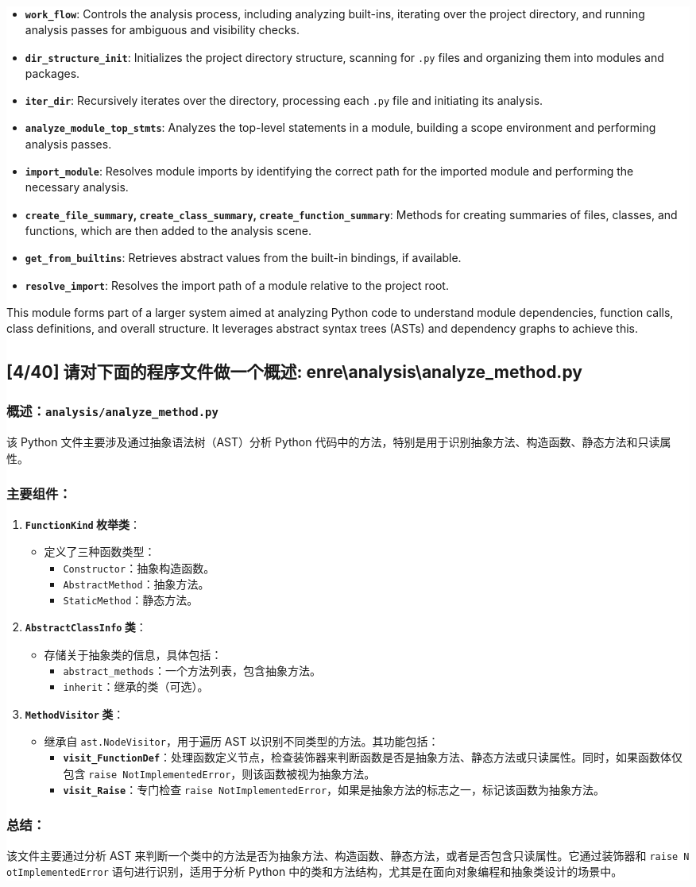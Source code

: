 - **`work_flow`**: Controls the analysis process, including analyzing built-ins, iterating over the project directory, and running analysis passes for ambiguous and visibility checks.

- **`dir_structure_init`**: Initializes the project directory structure, scanning for `.py` files and organizing them into modules and packages.

- **`iter_dir`**: Recursively iterates over the directory, processing each `.py` file and initiating its analysis.

- **`analyze_module_top_stmts`**: Analyzes the top-level statements in a module, building a scope environment and performing analysis passes.

- **`import_module`**: Resolves module imports by identifying the correct path for the imported module and performing the necessary analysis.

- **`create_file_summary`, `create_class_summary`, `create_function_summary`**: Methods for creating summaries of files, classes, and functions, which are then added to the analysis scene.

- **`get_from_builtins`**: Retrieves abstract values from the built-in bindings, if available.

- **`resolve_import`**: Resolves the import path of a module relative to the project root.

This module forms part of a larger system aimed at analyzing Python code to understand module dependencies, function calls, class definitions, and overall structure. It leverages abstract syntax trees (ASTs) and dependency graphs to achieve this.

## [4/40] 请对下面的程序文件做一个概述: enre\analysis\analyze_method.py

### 概述：`analysis/analyze_method.py`

该 Python 文件主要涉及通过抽象语法树（AST）分析 Python 代码中的方法，特别是用于识别抽象方法、构造函数、静态方法和只读属性。

### 主要组件：

1. **`FunctionKind` 枚举类**：
   - 定义了三种函数类型：
     - `Constructor`：抽象构造函数。
     - `AbstractMethod`：抽象方法。
     - `StaticMethod`：静态方法。

2. **`AbstractClassInfo` 类**：
   - 存储关于抽象类的信息，具体包括：
     - `abstract_methods`：一个方法列表，包含抽象方法。
     - `inherit`：继承的类（可选）。

3. **`MethodVisitor` 类**：
   - 继承自 `ast.NodeVisitor`，用于遍历 AST 以识别不同类型的方法。其功能包括：
     - **`visit_FunctionDef`**：处理函数定义节点，检查装饰器来判断函数是否是抽象方法、静态方法或只读属性。同时，如果函数体仅包含 `raise NotImplementedError`，则该函数被视为抽象方法。
     - **`visit_Raise`**：专门检查 `raise NotImplementedError`，如果是抽象方法的标志之一，标记该函数为抽象方法。

### 总结：
该文件主要通过分析 AST 来判断一个类中的方法是否为抽象方法、构造函数、静态方法，或者是否包含只读属性。它通过装饰器和 `raise NotImplementedError` 语句进行识别，适用于分析 Python 中的类和方法结构，尤其是在面向对象编程和抽象类设计的场景中。
